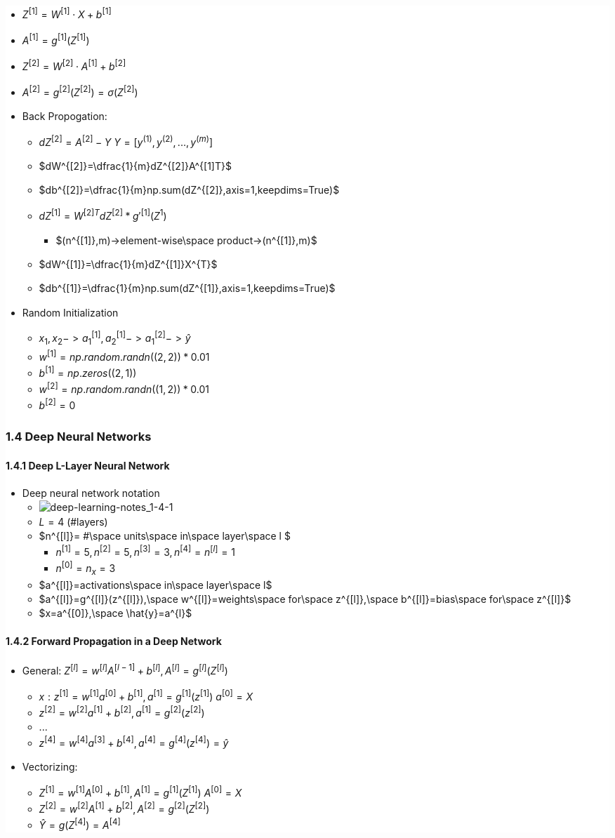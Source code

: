   - $Z^{[1]}=W^{[1]}\cdot X+b^{[1]}$
  - $A^{[1]}=g^{[1]}(Z^{[1]})$
  - $Z^{[2]}=W^{[2]}\cdot A^{[1]}+b^{[2]}$
  - $A^{[2]}=g^{[2]}(Z^{[2]})=\sigma(Z^{[2]})$

- Back Propogation:

  - $dZ^{[2]}=A^{[2]}-Y$ $Y=[y^{(1)},y^{(2)},...,y^{(m)}]$

  - $dW^{[2]}=\dfrac{1}{m}dZ^{[2]}A^{[1]T}$

  - $db^{[2]}=\dfrac{1}{m}np.sum(dZ^{[2]},axis=1,keepdims=True)$

  - $dZ^{[1]}=W^{[2]T}dZ^{[2]}*g'^{[1]}(Z^{1})$

    - $(n^{[1]},m)->element-wise\space product->(n^{[1]},m)$

  - $dW^{[1]}=\dfrac{1}{m}dZ^{[1]}X^{T}$

  - $db^{[1]}=\dfrac{1}{m}np.sum(dZ^{[1]},axis=1,keepdims=True)$

- Random Initialization

  - $x_1,x_2->a_1^{[1]},a_2^{[1]}->a_1^{[2]}->\hat{y}$
  - $w^{[1]}=np.random.randn((2,2))*0.01$
  - $b^{[1]}=np.zeros((2,1))$
  - $w^{[2]}=np.random.randn((1,2))*0.01$
  - $b^{[2]}=0$

### 1.4 Deep Neural Networks

#### 1.4.1 Deep L-Layer Neural Network

- Deep neural network notation
  - ![deep-learning-notes_1-4-1](https://s2.loli.net/2023/11/20/9w2GKxylSrjfoFq.jpg)
  - $L=4$ (#layers)
  - $n^{[l]}= \#\space units\space in\space layer\space l $
    - $n^{[1]}=5,n^{[2]}=5,n^{[3]}=3,n^{[4]}=n^{[l]}=1$
    - $n^{[0]}=n_x=3$
  - $a^{[l]}=activations\space in\space layer\space l$
  - $a^{[l]}=g^{[l]}(z^{[l]}),\space w^{[l]}=weights\space for\space z^{[l]},\space b^{[l]}=bias\space for\space z^{[l]}$
  - $x=a^{[0]},\space \hat{y}=a^{l}$

#### 1.4.2 Forward Propagation in a Deep Network

- General: $Z^{[l]}=w^{[l]}A^{[l-1]}+b^{[l]}, A^{[l]}=g^{[l]}(Z^{[l]})$

  - $x: z^{[1]}=w^{[1]}a^{[0]}+b^{[1]}, a^{[1]}=g^{[1]}(z^{[1]})$ $a^{[0]}=X$
  - $z^{[2]}=w^{[2]}a^{[1]}+b^{[2]}, a^{[1]}=g^{[2]}(z^{[2]})$
  - ...
  - $z^{[4]}=w^{[4]}a^{[3]}+b^{[4]}, a^{[4]}=g^{[4]}(z^{[4]})=\hat{y}$

- Vectorizing:

  - $Z^{[1]}=w^{[1]}A^{[0]}+b^{[1]}, A^{[1]}=g^{[1]}(Z^{[1]})$ $A^{[0]}=X$
  - $Z^{[2]}=w^{[2]}A^{[1]}+b^{[2]}, A^{[2]}=g^{[2]}(Z^{[2]})$
  - $\hat{Y}=g(Z^{[4]})=A^{[4]}$
